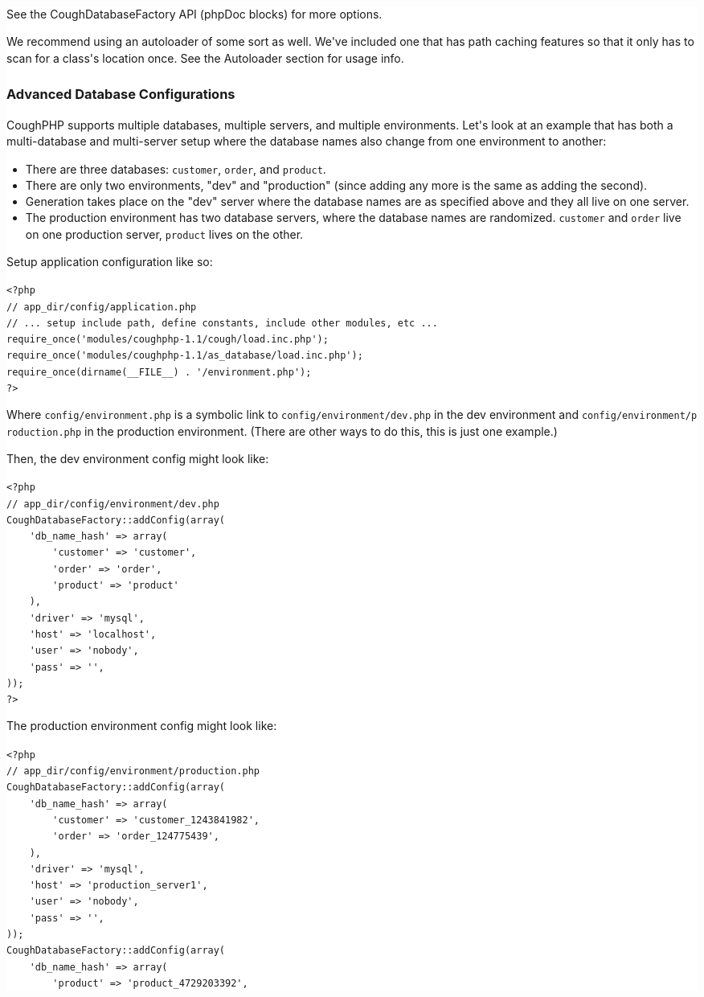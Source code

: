 See the CoughDatabaseFactory API (phpDoc blocks) for more options.

We recommend using an autoloader of some sort as well.  We've included one that has path caching features so that it only has to scan for a class's location once.  See the Autoloader section for usage info.

### Advanced Database Configurations ###

CoughPHP supports multiple databases, multiple servers, and multiple environments.  Let's look at an example that has both a multi-database and multi-server setup where the database names also change from one environment to another:

* There are three databases: `customer`, `order`, and `product`.
* There are only two environments, "dev" and "production" (since adding any more is the same as adding the second).
* Generation takes place on the "dev" server where the database names are as specified above and they all live on one server.
* The production environment has two database servers, where the database names are randomized. `customer` and `order` live on one production server, `product` lives on the other.

Setup application configuration like so:

	<?php
	// app_dir/config/application.php
	// ... setup include path, define constants, include other modules, etc ...
	require_once('modules/coughphp-1.1/cough/load.inc.php');
	require_once('modules/coughphp-1.1/as_database/load.inc.php');
	require_once(dirname(__FILE__) . '/environment.php');
	?>

Where `config/environment.php` is a symbolic link to `config/environment/dev.php` in the dev environment and `config/environment/production.php` in the production environment.  (There are other ways to do this, this is just one example.)

Then, the dev environment config might look like:

	<?php
	// app_dir/config/environment/dev.php
	CoughDatabaseFactory::addConfig(array(
		'db_name_hash' => array(
			'customer' => 'customer',
			'order' => 'order',
			'product' => 'product'
		),
		'driver' => 'mysql',
		'host' => 'localhost',
		'user' => 'nobody',
		'pass' => '',
	));
	?>

The production environment config might look like:

	<?php
	// app_dir/config/environment/production.php
	CoughDatabaseFactory::addConfig(array(
		'db_name_hash' => array(
			'customer' => 'customer_1243841982',
			'order' => 'order_124775439',
		),
		'driver' => 'mysql',
		'host' => 'production_server1',
		'user' => 'nobody',
		'pass' => '',
	));
	CoughDatabaseFactory::addConfig(array(
		'db_name_hash' => array(
			'product' => 'product_4729203392',